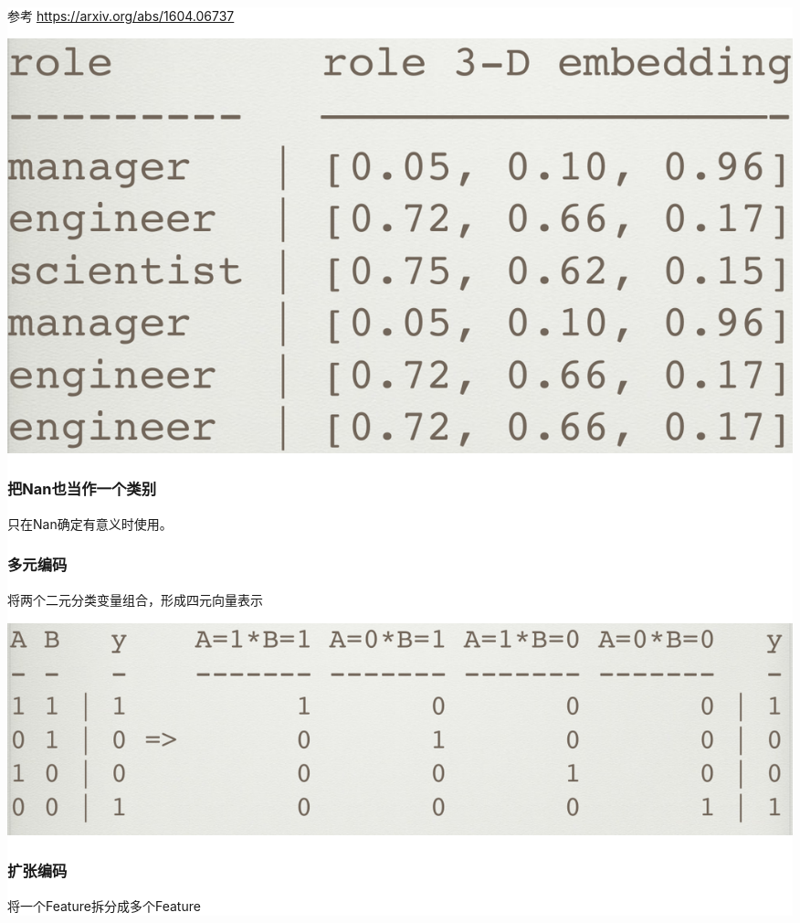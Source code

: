 参考 https://arxiv.org/abs/1604.06737

![](【学习笔记】特征工程/2020-07-20-11-21-54.png)

### 把Nan也当作一个类别

只在Nan确定有意义时使用。

### 多元编码

将两个二元分类变量组合，形成四元向量表示

![](【学习笔记】特征工程/2020-07-19-14-09-28.png)

### 扩张编码

将一个Feature拆分成多个Feature
